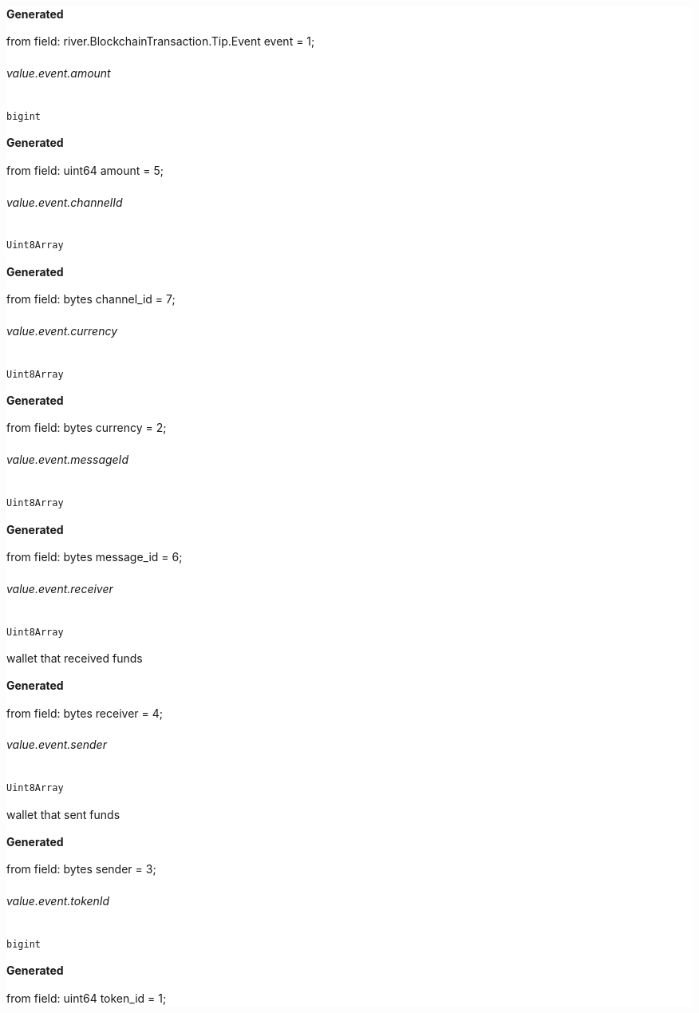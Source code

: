 **Generated**

from field: river.BlockchainTransaction.Tip.Event event = 1;

###### value.event.amount

`bigint`

**Generated**

from field: uint64 amount = 5;

###### value.event.channelId

`Uint8Array`

**Generated**

from field: bytes channel_id = 7;

###### value.event.currency

`Uint8Array`

**Generated**

from field: bytes currency = 2;

###### value.event.messageId

`Uint8Array`

**Generated**

from field: bytes message_id = 6;

###### value.event.receiver

`Uint8Array`

wallet that received funds

**Generated**

from field: bytes receiver = 4;

###### value.event.sender

`Uint8Array`

wallet that sent funds

**Generated**

from field: bytes sender = 3;

###### value.event.tokenId

`bigint`

**Generated**

from field: uint64 token_id = 1;
